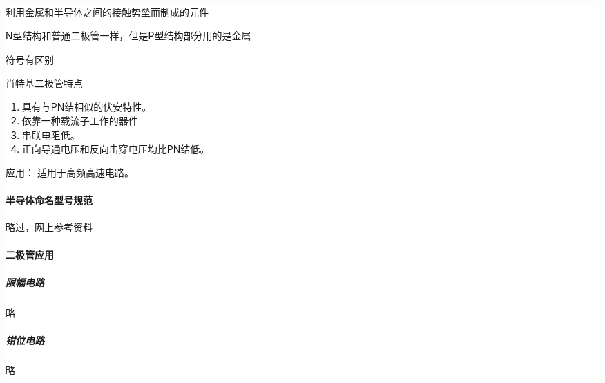 利用金属和半导体之间的接触势垒而制成的元件

N型结构和普通二极管一样，但是P型结构部分用的是金属

符号有区别

肖特基二极管特点

1. 具有与PN结相似的伏安特性。
2. 依靠一种载流子工作的器件
3. 串联电阻低。
4. 正向导通电压和反向击穿电压均比PN结低。

应用： 适用于高频高速电路。

#### 半导体命名型号规范

略过，网上参考资料

#### 二极管应用

##### 限幅电路

略

##### 钳位电路

略